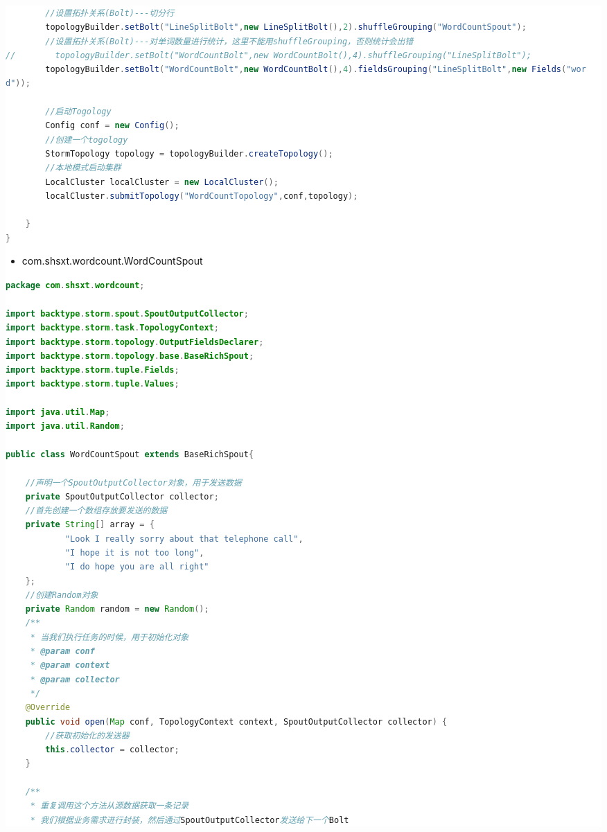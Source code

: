 ```java
        //设置拓扑关系(Bolt)---切分行
        topologyBuilder.setBolt("LineSplitBolt",new LineSplitBolt(),2).shuffleGrouping("WordCountSpout");
        //设置拓扑关系(Bolt)---对单词数量进行统计，这里不能用shuffleGrouping，否则统计会出错
//        topologyBuilder.setBolt("WordCountBolt",new WordCountBolt(),4).shuffleGrouping("LineSplitBolt");
        topologyBuilder.setBolt("WordCountBolt",new WordCountBolt(),4).fieldsGrouping("LineSplitBolt",new Fields("word"));

        //启动Togology
        Config conf = new Config();
        //创建一个togology
        StormTopology topology = topologyBuilder.createTopology();
        //本地模式启动集群
        LocalCluster localCluster = new LocalCluster();
        localCluster.submitTopology("WordCountTopology",conf,topology);

    }
}

```

- com.shsxt.wordcount.WordCountSpout

```java
package com.shsxt.wordcount;

import backtype.storm.spout.SpoutOutputCollector;
import backtype.storm.task.TopologyContext;
import backtype.storm.topology.OutputFieldsDeclarer;
import backtype.storm.topology.base.BaseRichSpout;
import backtype.storm.tuple.Fields;
import backtype.storm.tuple.Values;

import java.util.Map;
import java.util.Random;

public class WordCountSpout extends BaseRichSpout{

    //声明一个SpoutOutputCollector对象，用于发送数据
    private SpoutOutputCollector collector;
    //首先创建一个数组存放要发送的数据
    private String[] array = {
            "Look I really sorry about that telephone call",
            "I hope it is not too long",
            "I do hope you are all right"
    };
    //创建Random对象
    private Random random = new Random();
    /**
     * 当我们执行任务的时候，用于初始化对象
     * @param conf
     * @param context
     * @param collector
     */
    @Override
    public void open(Map conf, TopologyContext context, SpoutOutputCollector collector) {
        //获取初始化的发送器
        this.collector = collector;
    }

    /**
     * 重复调用这个方法从源数据获取一条记录
     * 我们根据业务需求进行封装，然后通过SpoutOutputCollector发送给下一个Bolt
```